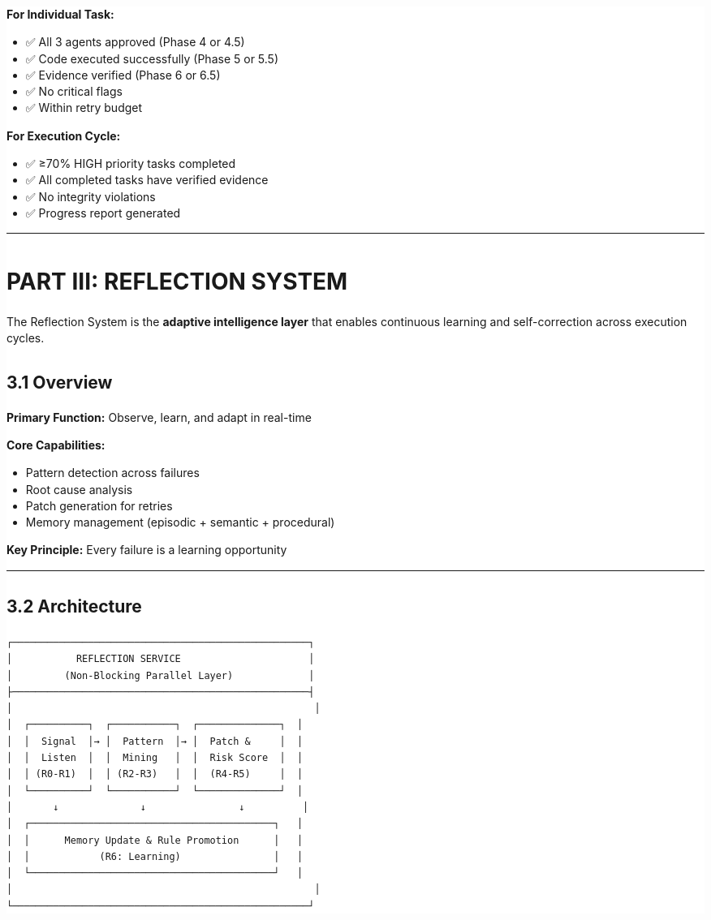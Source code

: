 **For Individual Task:**
- ✅ All 3 agents approved (Phase 4 or 4.5)
- ✅ Code executed successfully (Phase 5 or 5.5)
- ✅ Evidence verified (Phase 6 or 6.5)
- ✅ No critical flags
- ✅ Within retry budget

**For Execution Cycle:**
- ✅ ≥70% HIGH priority tasks completed
- ✅ All completed tasks have verified evidence
- ✅ No integrity violations
- ✅ Progress report generated

---

# PART III: REFLECTION SYSTEM

The Reflection System is the **adaptive intelligence layer** that enables continuous learning and self-correction across execution cycles.

## 3.1 Overview

**Primary Function:** Observe, learn, and adapt in real-time

**Core Capabilities:**
- Pattern detection across failures
- Root cause analysis
- Patch generation for retries
- Memory management (episodic + semantic + procedural)

**Key Principle:** Every failure is a learning opportunity

---

## 3.2 Architecture

```
┌───────────────────────────────────────────────────┐
│           REFLECTION SERVICE                      │
│         (Non-Blocking Parallel Layer)             │
├───────────────────────────────────────────────────┤
│                                                    │
│  ┌──────────┐  ┌───────────┐  ┌──────────────┐  │
│  │  Signal  │→ │  Pattern  │→ │  Patch &     │  │
│  │  Listen  │  │  Mining   │  │  Risk Score  │  │
│  │ (R0-R1)  │  │ (R2-R3)   │  │  (R4-R5)     │  │
│  └──────────┘  └───────────┘  └──────────────┘  │
│       ↓              ↓                ↓          │
│  ┌──────────────────────────────────────────┐   │
│  │      Memory Update & Rule Promotion      │   │
│  │            (R6: Learning)                │   │
│  └──────────────────────────────────────────┘   │
│                                                    │
└───────────────────────────────────────────────────┘
```
